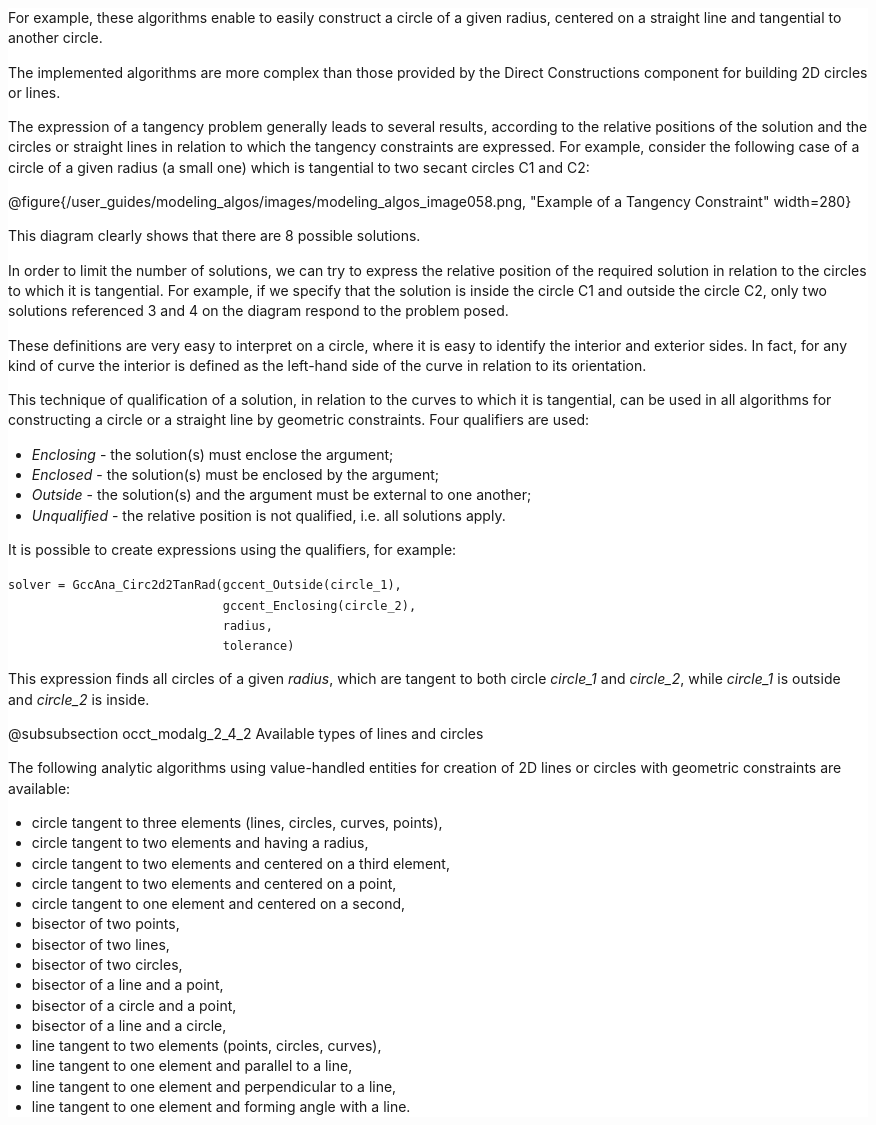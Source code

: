 For example, these algorithms enable to easily construct a circle of a given radius, centered on a straight line and tangential to another circle.

The implemented algorithms are more complex than those provided by the Direct Constructions component for building 2D circles or lines.

The expression of a tangency problem generally leads to several results, according to the relative positions of the solution and the circles or straight lines in relation to which the tangency constraints are expressed. For example, consider the following
case of a circle of a given radius (a small one) which is tangential to two secant circles C1 and C2:

@figure{/user_guides/modeling_algos/images/modeling_algos_image058.png, "Example of a Tangency Constraint" width=280}

This diagram clearly shows that there are 8 possible solutions.

In order to limit the number of solutions, we can try to express the relative position
of the required solution in relation to the circles to which it is tangential. For
example, if we specify that the solution is inside the circle C1 and outside the
circle C2, only two solutions referenced 3 and 4 on the diagram respond to the problem
posed.

These definitions are very easy to interpret on a circle, where it is easy to identify
the interior and exterior sides. In fact, for any kind of curve the interior is defined
as the left-hand side of the curve in relation to its orientation.

This technique of qualification of a solution, in relation to the curves to which
it is tangential, can be used in all algorithms for constructing a circle or a straight
line by geometric constraints. Four qualifiers are used:
 * *Enclosing* - the solution(s) must enclose the argument;
 * *Enclosed* - the solution(s) must be enclosed by the argument;
 * *Outside* - the solution(s) and the argument must be external to one another;
 * *Unqualified* - the relative position is not qualified, i.e. all solutions apply.
  
It is possible to create expressions using the qualifiers, for example:
~~~~~{.py}
solver = GccAna_Circ2d2TanRad(gccent_Outside(circle_1),
                              gccent_Enclosing(circle_2),
                              radius,
                              tolerance) 
~~~~~

This expression finds all circles of a given *radius*, which are tangent to both circle *circle_1* and *circle_2*, while *circle_1* is outside and *circle_2* is inside.
 
@subsubsection occt_modalg_2_4_2 Available types of lines and circles

The following analytic algorithms using value-handled entities for creation of 2D lines or circles with geometric constraints are available: 
 * circle tangent to three elements (lines, circles, curves, points),
 * circle tangent to two elements and having a radius,
 * circle tangent to two elements and centered on a third element,
 * circle tangent to two elements and centered on a point,
 * circle tangent to one element and centered on a second,
 * bisector of two points,
 * bisector of two lines,
 * bisector of two circles,
 * bisector of a line and a point,
 * bisector of a circle and a point,
 * bisector of a line and a circle,
 * line tangent to two elements (points, circles, curves),
 * line tangent to one element and parallel to a line,
 * line tangent to one element and perpendicular to a line,
 * line tangent to one element and forming angle with a line.
